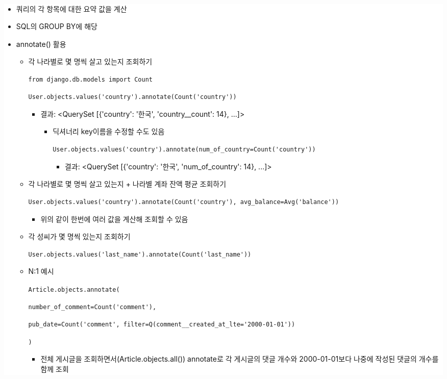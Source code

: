   - 쿼리의 각 항목에 대한 요약 값을 계산
  
  - SQL의 GROUP BY에 해당

- annotate() 활용
  
  - 각 나라별로 몇 명씩 살고 있는지 조회하기
    
    `from django.db.models import Count`
    
    `User.objects.values('country').annotate(Count('country'))`
    
    - 결과: <QuerySet [{'country': '한국', 'country__count': 14}, ...]>
      
      - 딕셔너리 key이름을 수정할 수도 있음
        
        `User.objects.values('country').annotate(num_of_country=Count('country'))`
        
        - 결과: <QuerySet [{'country': '한국', 'num_of_country': 14}, ...]>
  
  - 각 나라별로 몇 명씩 살고 있는지 + 나라별 계좌 잔액 평균 조회하기
    
    `User.objects.values('country').annotate(Count('country'), avg_balance=Avg('balance'))`
    
    - 위의 같이 한번에 여러 값을 계산해 조회할 수 있음
  
  - 각 성씨가 몇 명씩 있는지 조회하기
    
    `User.objects.values('last_name').annotate(Count('last_name'))`
  
  - N:1 예시
    
    `Article.objects.annotate(`
    
    `number_of_comment=Count('comment'),`
    
    `pub_date=Count('comment', filter=Q(comment__created_at_lte='2000-01-01'))`
    
    `)`
    
    - 전체 게시글을 조회하면서(Article.objects.all()) annotate로 각 게시글의 댓글 개수와 2000-01-01보다 나중에 작성된 댓글의 개수를 함께 조회
